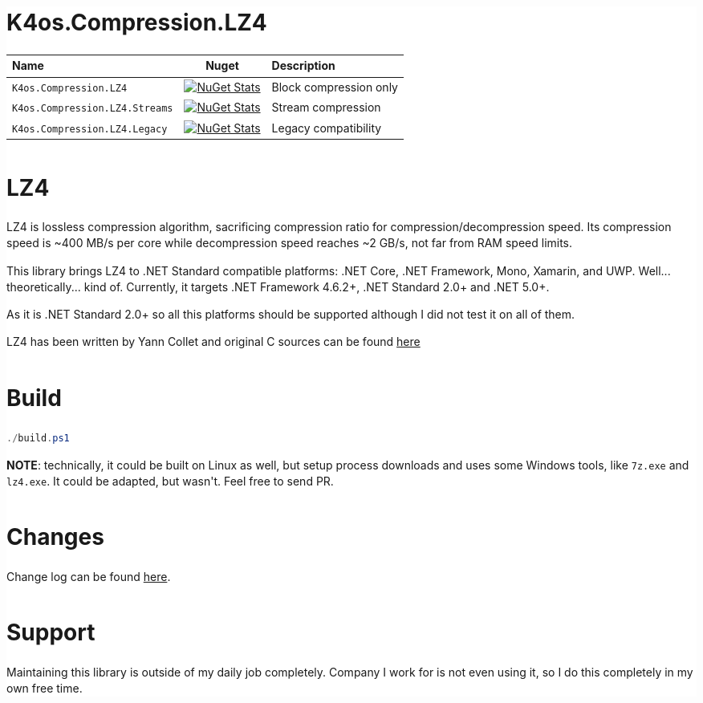 # K4os.Compression.LZ4

| Name | Nuget | Description |
|:-|:-:|:-|
| `K4os.Compression.LZ4`         | [![NuGet Stats](https://img.shields.io/nuget/v/K4os.Compression.LZ4.svg)](https://www.nuget.org/packages/K4os.Compression.LZ4)                 | Block compression only |
| `K4os.Compression.LZ4.Streams` | [![NuGet Stats](https://img.shields.io/nuget/v/K4os.Compression.LZ4.Streams.svg)](https://www.nuget.org/packages/K4os.Compression.LZ4.Streams) | Stream compression     |
| `K4os.Compression.LZ4.Legacy`  | [![NuGet Stats](https://img.shields.io/nuget/v/K4os.Compression.LZ4.Legacy.svg)](https://www.nuget.org/packages/K4os.Compression.LZ4.Legacy)   | Legacy compatibility   |

# LZ4

LZ4 is lossless compression algorithm, sacrificing compression ratio for compression/decompression speed. 
Its compression speed is ~400 MB/s per core while decompression speed reaches ~2 GB/s, not far from RAM speed limits.

This library brings LZ4 to .NET Standard compatible platforms: .NET Core, .NET Framework, Mono, Xamarin, and UWP. 
Well... theoretically... kind of. Currently, it targets .NET Framework 4.6.2+, .NET Standard 2.0+ and .NET 5.0+. 

As it is .NET Standard 2.0+ so all this platforms should be supported although I did not test it on all of them.

LZ4 has been written by Yann Collet and original C sources can be found [here](https://github.com/Cyan4973/lz4)

# Build

```powershell
./build.ps1
```

**NOTE**: technically, it could be built on Linux as well, but setup process downloads and uses some Windows tools, 
like `7z.exe` and `lz4.exe`. It could be adapted, but wasn't. Feel free to send PR.

# Changes

Change log can be found [here](CHANGES.md).

# Support

Maintaining this library is outside of my daily job completely. Company I work for is not even using it, so I do this 
completely in my own free time.

